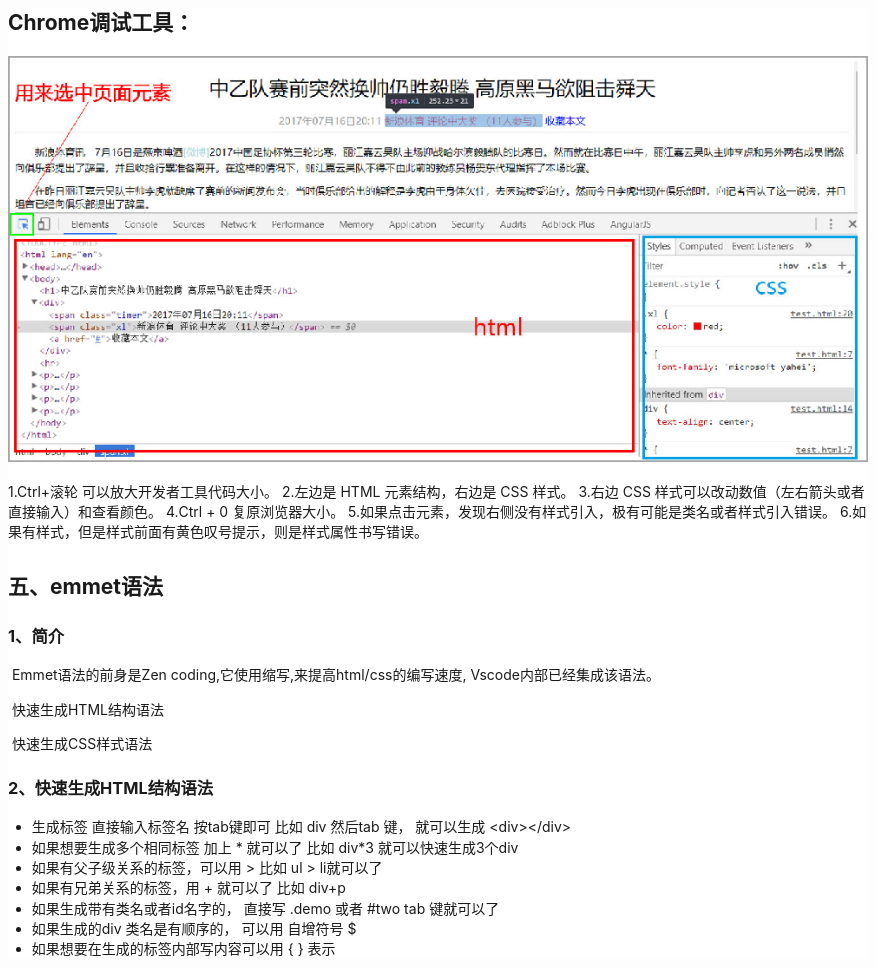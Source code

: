 ## Chrome调试工具：

![](css基础/谷歌调试工具.png)

 1.Ctrl+滚轮 可以放大开发者工具代码大小。
 2.左边是 HTML 元素结构，右边是 CSS 样式。
 3.右边 CSS 样式可以改动数值（左右箭头或者直接输入）和查看颜色。
 4.Ctrl + 0 复原浏览器大小。
 5.如果点击元素，发现右侧没有样式引入，极有可能是类名或者样式引入错误。
 6.如果有样式，但是样式前面有黄色叹号提示，则是样式属性书写错误。



## 五、emmet语法

### 1、简介

​		Emmet语法的前身是Zen coding,它使用缩写,来提高html/css的编写速度, Vscode内部已经集成该语法。

​		快速生成HTML结构语法

​		快速生成CSS样式语法

### 2、快速生成HTML结构语法

- 生成标签 直接输入标签名 按tab键即可   比如  div   然后tab 键， 就可以生成 \<div>\</div>
- 如果想要生成多个相同标签  加上 * 就可以了 比如   div*3  就可以快速生成3个div
- 如果有父子级关系的标签，可以用 >  比如   ul > li就可以了
- 如果有兄弟关系的标签，用  +  就可以了 比如 div+p  
- 如果生成带有类名或者id名字的，  直接写  .demo  或者  #two   tab 键就可以了
- 如果生成的div 类名是有顺序的， 可以用 自增符号  $ 
- 如果想要在生成的标签内部写内容可以用  { }  表示
